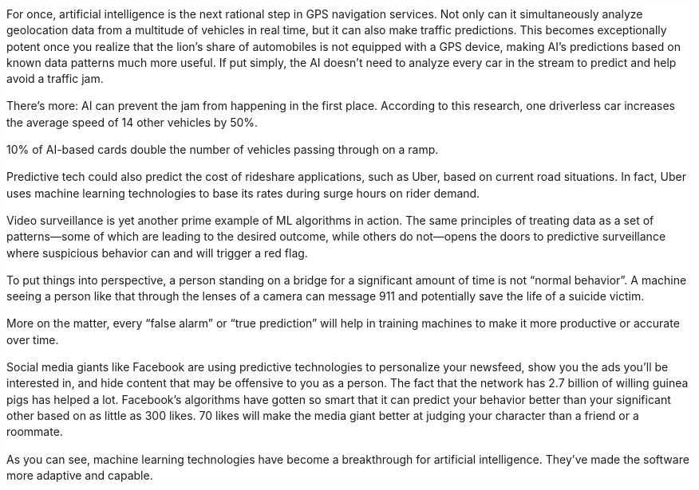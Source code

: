 For once, artificial intelligence is the next rational step in GPS navigation services. Not only can it simultaneously analyze geolocation data from a multitude of vehicles in real time, but it can also make traffic predictions. This becomes exceptionally potent once you realize that the lion’s share of automobiles is not equipped with a GPS device, making AI’s predictions based on known data patterns much more useful. If put simply, the AI doesn’t need to analyze every car in the stream to predict and help avoid a traffic jam.

There’s more: AI can prevent the jam from happening in the first place. According to this research, one driverless car increases the average speed of 14 other vehicles by 50%.

10% of AI-based cards double the number of vehicles passing through on a ramp.

Predictive tech could also predict the cost of rideshare applications, such as Uber, based on current road situations. In fact, Uber uses machine learning technologies to base its rates during surge hours on rider demand.

Video surveillance is yet another prime example of ML algorithms in action. The same principles of treating data as a set of patterns—some of which are leading to the desired outcome, while others do not—opens the doors to predictive surveillance where suspicious behavior can and will trigger a red flag.

To put things into perspective, a person standing on a bridge for a significant amount of time is not “normal behavior”. A machine seeing a person like that through the lenses of a camera can message 911 and potentially save the life of a suicide victim.

More on the matter, every “false alarm” or “true prediction” will help in training machines to make it more productive or accurate over time.

Social media giants like Facebook are using predictive technologies to personalize your newsfeed, show you the ads you’ll be interested in, and hide content that may be offensive to you as a person. The fact that the network has 2.7 billion of willing guinea pigs has helped a lot. Facebook’s algorithms have gotten so smart that it can predict your behavior better than your significant other based on as little as 300 likes. 70 likes will make the media giant better at judging your character than a friend or a roommate. 

As you can see, machine learning technologies have become a breakthrough for artificial intelligence. They’ve made the software more adaptive and capable.
